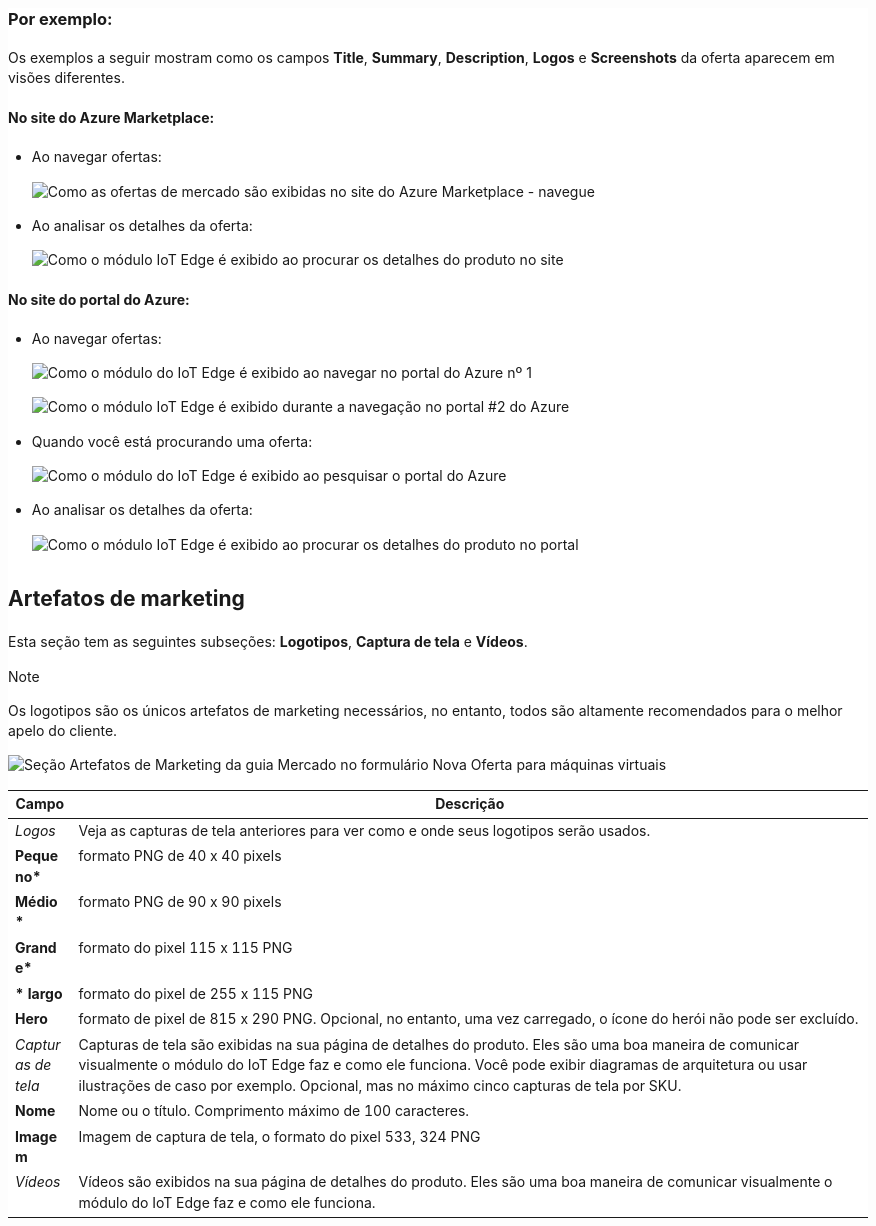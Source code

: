 
### <a name="offer-example"></a>Por exemplo:

 Os exemplos a seguir mostram como os campos **Title**, **Summary**, **Description**, **Logos** e **Screenshots** da oferta aparecem em visões diferentes.

 
#### <a name="on-the-azure-marketplace-website"></a>No site do Azure Marketplace:

- Ao navegar ofertas:

    ![Como as ofertas de mercado são exibidas no site do Azure Marketplace - navegue](./media/iot-edge-module-ampdotcom-card.png)

- Ao analisar os detalhes da oferta:

    ![Como o módulo IoT Edge é exibido ao procurar os detalhes do produto no site](./media/iot-edge-module-ampdotcom-pdp.png)


#### <a name="on-the-azure-portal-website"></a>No site do portal do Azure:

- Ao navegar ofertas:

    ![Como o módulo do IoT Edge é exibido ao navegar no portal do Azure nº 1](./media/iot-edge-module-portal-browse.png)

    ![Como o módulo IoT Edge é exibido durante a navegação no portal #2 do Azure](./media/iot-edge-module-portal-product-picker.png)

- Quando você está procurando uma oferta:

    ![Como o módulo do IoT Edge é exibido ao pesquisar o portal do Azure](./media/iot-edge-module-portal-search.png)

- Ao analisar os detalhes da oferta:

    ![Como o módulo IoT Edge é exibido ao procurar os detalhes do produto no portal](./media/iot-edge-module-portal-pdp.png)


## <a name="marketing-artifacts"></a>Artefatos de marketing

Esta seção tem as seguintes subseções: **Logotipos**, **Captura de tela** e **Vídeos**. 

>[!Note]
>Os logotipos são os únicos artefatos de marketing necessários, no entanto, todos são altamente recomendados para o melhor apelo do cliente.

![Seção Artefatos de Marketing da guia Mercado no formulário Nova Oferta para máquinas virtuais](./media/publishvm_009.png)

|  **Campo**                |     **Descrição**                                                          |
|  ---------                |     ---------------                                                          |
| *Logos*  | Veja as capturas de tela anteriores para ver como e onde seus logotipos serão usados.  |
| **Pequeno\***                 | formato PNG de 40 x 40 pixels                                                     |
| **Médio\***                | formato PNG de 90 x 90 pixels                                                     |
| **Grande\***                 | formato do pixel 115 x 115 PNG                                                  |
| **\* largo**                  | formato do pixel de 255 x 115 PNG                                                   |
| **Hero**                  | formato de pixel de 815 x 290 PNG.  Opcional, no entanto, uma vez carregado, o ícone do herói não pode ser excluído. |
| *Capturas de tela*  | Capturas de tela são exibidas na sua página de detalhes do produto. Eles são uma boa maneira de comunicar visualmente o módulo do IoT Edge faz e como ele funciona. Você pode exibir diagramas de arquitetura ou usar ilustrações de caso por exemplo. Opcional, mas no máximo cinco capturas de tela por SKU. |
| **Nome**                  | Nome ou o título. Comprimento máximo de 100 caracteres.                             |
| **Imagem**                 | Imagem de captura de tela, o formato do pixel 533, 324 PNG                               |
| *Vídeos*  | Vídeos são exibidos na sua página de detalhes do produto. Eles são uma boa maneira de comunicar visualmente o módulo do IoT Edge faz e como ele funciona. |